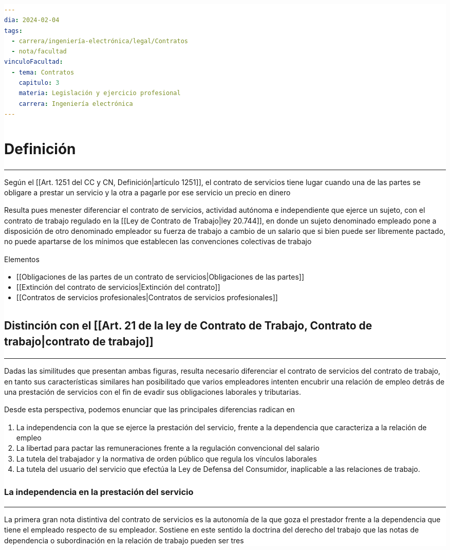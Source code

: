 ```yaml
---
dia: 2024-02-04
tags:
  - carrera/ingeniería-electrónica/legal/Contratos
  - nota/facultad
vinculoFacultad:
  - tema: Contratos
    capitulo: 3
    materia: Legislación y ejercicio profesional
    carrera: Ingeniería electrónica
---
```

# Definición
---
Según el [[Art. 1251 del CC y CN, Definición|artículo 1251]], el contrato de servicios tiene lugar cuando una de las partes se obligare a prestar un servicio y la otra a pagarle por ese servicio un precio en dinero

Resulta pues menester diferenciar el contrato de servicios, actividad autónoma e independiente que ejerce un sujeto, con el contrato de trabajo regulado en la [[Ley de Contrato de Trabajo|ley 20.744]], en donde un sujeto denominado empleado pone a disposición de otro denominado empleador su fuerza de trabajo a cambio de un salario que si bien puede ser libremente pactado, no puede apartarse de los mínimos que establecen las convenciones colectivas de trabajo

Elementos
* [[Obligaciones de las partes de un contrato de servicios|Obligaciones de las partes]]
* [[Extinción del contrato de servicios|Extinción del contrato]]
* [[Contratos de servicios profesionales|Contratos de servicios profesionales]]

## Distinción con el [[Art. 21 de la ley de Contrato de Trabajo, Contrato de trabajo|contrato de trabajo]]
---
Dadas las similitudes que presentan ambas figuras, resulta necesario diferenciar el contrato de servicios del contrato de trabajo, en tanto sus características similares han posibilitado que varios empleadores intenten encubrir una relación de empleo detrás de una prestación de servicios con el fin de evadir sus obligaciones laborales y tributarias.

Desde esta perspectiva, podemos enunciar que las principales diferencias radican en
1. La independencia con la que se ejerce la prestación del servicio, frente a la dependencia que caracteriza a la relación de empleo
2. La libertad para pactar las remuneraciones frente a la regulación convencional del salario
3. La tutela del trabajador y la normativa de orden público que regula los vínculos laborales
4. La tutela del usuario del servicio que efectúa la Ley de Defensa del Consumidor, inaplicable a las relaciones de trabajo.

### La independencia en la prestación del servicio
---
La primera gran nota distintiva del contrato de servicios es la autonomía de la que goza el prestador frente a la dependencia que tiene el empleado respecto de su empleador. Sostiene en este sentido la doctrina del derecho del trabajo que las notas de dependencia o subordinación en la relación de trabajo pueden ser tres
